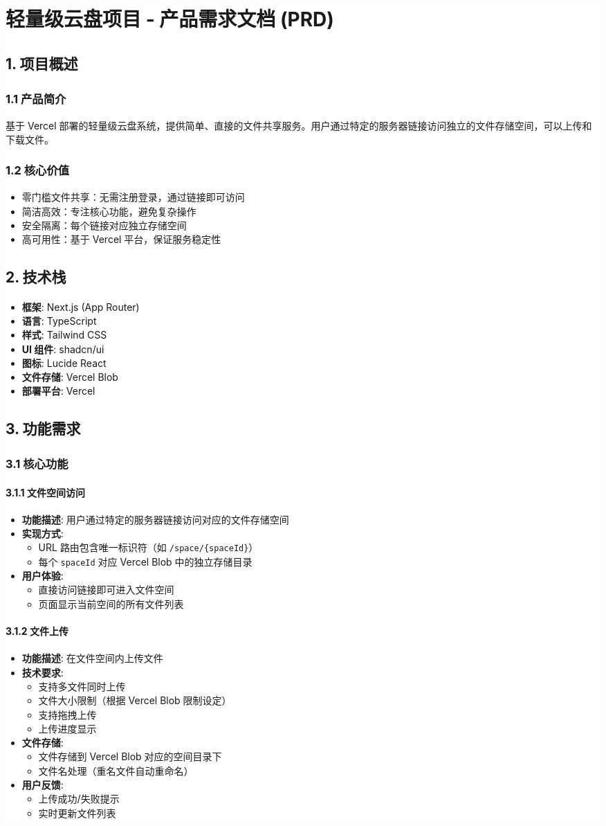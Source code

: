 # 轻量级云盘项目 - 产品需求文档 (PRD)

## 1. 项目概述

### 1.1 产品简介
基于 Vercel 部署的轻量级云盘系统，提供简单、直接的文件共享服务。用户通过特定的服务器链接访问独立的文件存储空间，可以上传和下载文件。

### 1.2 核心价值
- 零门槛文件共享：无需注册登录，通过链接即可访问
- 简洁高效：专注核心功能，避免复杂操作
- 安全隔离：每个链接对应独立存储空间
- 高可用性：基于 Vercel 平台，保证服务稳定性

## 2. 技术栈

- **框架**: Next.js (App Router)
- **语言**: TypeScript
- **样式**: Tailwind CSS
- **UI 组件**: shadcn/ui
- **图标**: Lucide React
- **文件存储**: Vercel Blob
- **部署平台**: Vercel

## 3. 功能需求

### 3.1 核心功能

#### 3.1.1 文件空间访问
- **功能描述**: 用户通过特定的服务器链接访问对应的文件存储空间
- **实现方式**: 
  - URL 路由包含唯一标识符（如 `/space/{spaceId}`）
  - 每个 `spaceId` 对应 Vercel Blob 中的独立存储目录
- **用户体验**: 
  - 直接访问链接即可进入文件空间
  - 页面显示当前空间的所有文件列表

#### 3.1.2 文件上传
- **功能描述**: 在文件空间内上传文件
- **技术要求**:
  - 支持多文件同时上传
  - 文件大小限制（根据 Vercel Blob 限制设定）
  - 支持拖拽上传
  - 上传进度显示
- **文件存储**: 
  - 文件存储到 Vercel Blob 对应的空间目录下
  - 文件名处理（重名文件自动重命名）
- **用户反馈**:
  - 上传成功/失败提示
  - 实时更新文件列表
